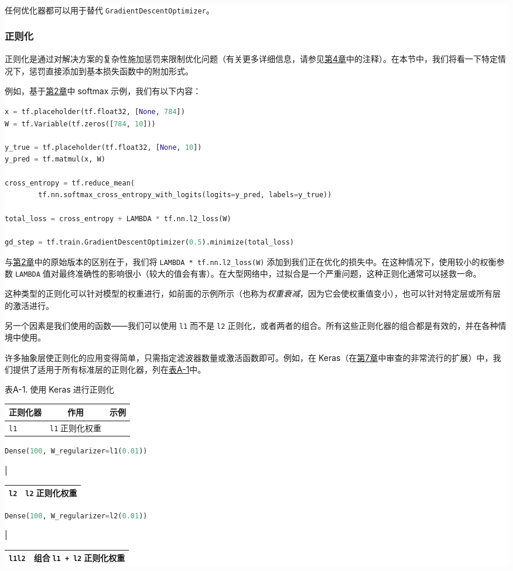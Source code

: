 任何优化器都可以用于替代 `GradientDescentOptimizer`。

### 正则化

正则化是通过对解决方案的复杂性施加惩罚来限制优化问题（有关更多详细信息，请参见[第4章](ch04.html#convolutional_neural_networks)中的注释）。在本节中，我们将看一下特定情况下，惩罚直接添加到基本损失函数中的附加形式。

例如，基于[第2章](ch02.html#go_with_the_flow)中 softmax 示例，我们有以下内容：

```py
x = tf.placeholder(tf.float32, [None, 784])
W = tf.Variable(tf.zeros([784, 10]))

y_true = tf.placeholder(tf.float32, [None, 10])
y_pred = tf.matmul(x, W)

cross_entropy = tf.reduce_mean(
        tf.nn.softmax_cross_entropy_with_logits(logits=y_pred, labels=y_true))

total_loss = cross_entropy + LAMBDA * tf.nn.l2_loss(W)

gd_step = tf.train.GradientDescentOptimizer(0.5).minimize(total_loss)
```

与[第2章](ch02.html#go_with_the_flow)中的原始版本的区别在于，我们将 `LAMBDA * tf.nn.l2_loss(W)` 添加到我们正在优化的损失中。在这种情况下，使用较小的权衡参数 `LAMBDA` 值对最终准确性的影响很小（较大的值会有害）。在大型网络中，过拟合是一个严重问题，这种正则化通常可以拯救一命。

这种类型的正则化可以针对模型的权重进行，如前面的示例所示（也称为*权重衰减*，因为它会使权重值变小），也可以针对特定层或所有层的激活进行。

另一个因素是我们使用的函数——我们可以使用 `l1` 而不是 `l2` 正则化，或者两者的组合。所有这些正则化器的组合都是有效的，并在各种情境中使用。

许多抽象层使正则化的应用变得简单，只需指定滤波器数量或激活函数即可。例如，在 Keras（在[第7章](ch07.html#tensorflow_abstractions_and_simplifications)中审查的非常流行的扩展）中，我们提供了适用于所有标准层的正则化器，列在[表A-1](#tableA1)中。

表A-1. 使用 Keras 进行正则化

| 正则化器 | 作用 | 示例 |
| --- | --- | --- |
| `l1` | `l1` 正则化权重 |

```py
Dense(100, W_regularizer=l1(0.01))
```

|

| `l2` | `l2` 正则化权重 |
| --- | --- |

```py
Dense(100, W_regularizer=l2(0.01))
```

|

| `l1l2` | 组合 `l1 + l2` 正则化权重 |
| --- | --- |
